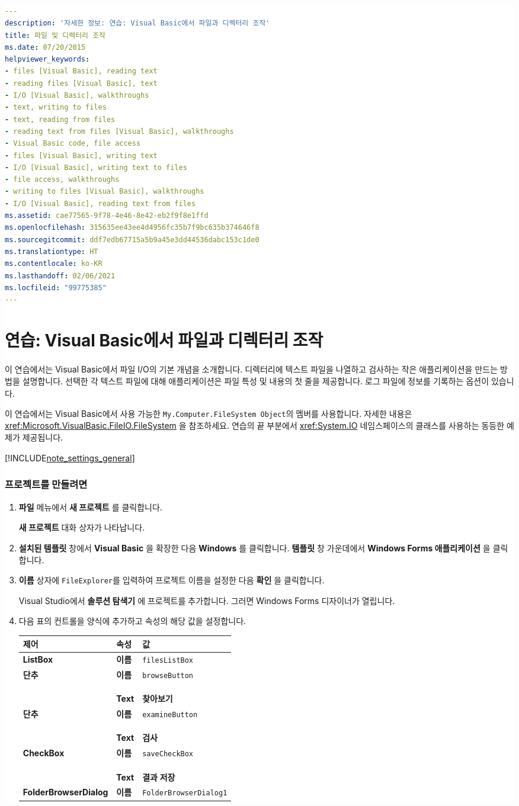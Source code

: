 ```yaml
---
description: '자세한 정보: 연습: Visual Basic에서 파일과 디렉터리 조작'
title: 파일 및 디렉터리 조작
ms.date: 07/20/2015
helpviewer_keywords:
- files [Visual Basic], reading text
- reading files [Visual Basic], text
- I/O [Visual Basic], walkthroughs
- text, writing to files
- text, reading from files
- reading text from files [Visual Basic], walkthroughs
- Visual Basic code, file access
- files [Visual Basic], writing text
- I/O [Visual Basic], writing text to files
- file access, walkthroughs
- writing to files [Visual Basic], walkthroughs
- I/O [Visual Basic], reading text from files
ms.assetid: cae77565-9f78-4e46-8e42-eb2f9f8e1ffd
ms.openlocfilehash: 315635ee43ee4d4956fc35b7f9bc635b374646f8
ms.sourcegitcommit: ddf7edb67715a5b9a45e3dd44536dabc153c1de0
ms.translationtype: HT
ms.contentlocale: ko-KR
ms.lasthandoff: 02/06/2021
ms.locfileid: "99775385"
---
```

# <a name="walkthrough-manipulating-files-and-directories-in-visual-basic"></a>연습: Visual Basic에서 파일과 디렉터리 조작

이 연습에서는 Visual Basic에서 파일 I/O의 기본 개념을 소개합니다. 디렉터리에 텍스트 파일을 나열하고 검사하는 작은 애플리케이션을 만드는 방법을 설명합니다. 선택한 각 텍스트 파일에 대해 애플리케이션은 파일 특성 및 내용의 첫 줄을 제공합니다. 로그 파일에 정보를 기록하는 옵션이 있습니다.  
  
 이 연습에서는 Visual Basic에서 사용 가능한 `My.Computer.FileSystem Object`의 멤버를 사용합니다. 자세한 내용은 <xref:Microsoft.VisualBasic.FileIO.FileSystem> 을 참조하세요. 연습의 끝 부분에서 <xref:System.IO> 네임스페이스의 클래스를 사용하는 동등한 예제가 제공됩니다.  
  
[!INCLUDE[note_settings_general](~/includes/note-settings-general-md.md)]  
  
### <a name="to-create-the-project"></a>프로젝트를 만들려면  
  
1. **파일** 메뉴에서 **새 프로젝트** 를 클릭합니다.  
  
     **새 프로젝트** 대화 상자가 나타납니다.  
  
2. **설치된 템플릿** 창에서 **Visual Basic** 을 확장한 다음 **Windows** 를 클릭합니다. **템플릿** 창 가운데에서 **Windows Forms 애플리케이션** 을 클릭합니다.  
  
3. **이름** 상자에 `FileExplorer`를 입력하여 프로젝트 이름을 설정한 다음 **확인** 을 클릭합니다.  
  
     Visual Studio에서 **솔루션 탐색기** 에 프로젝트를 추가합니다. 그러면 Windows Forms 디자이너가 열립니다.  
  
4. 다음 표의 컨트롤을 양식에 추가하고 속성의 해당 값을 설정합니다.  
  
    |제어|속성|값|  
    |-------------|--------------|-----------|  
    |**ListBox**|**이름**|`filesListBox`|  
    |**단추**|**이름**<br /><br /> **Text**|`browseButton`<br /><br /> **찾아보기**|  
    |**단추**|**이름**<br /><br /> **Text**|`examineButton`<br /><br /> **검사**|  
    |**CheckBox**|**이름**<br /><br /> **Text**|`saveCheckBox`<br /><br /> **결과 저장**|  
    |**FolderBrowserDialog**|**이름**|`FolderBrowserDialog1`|  
  